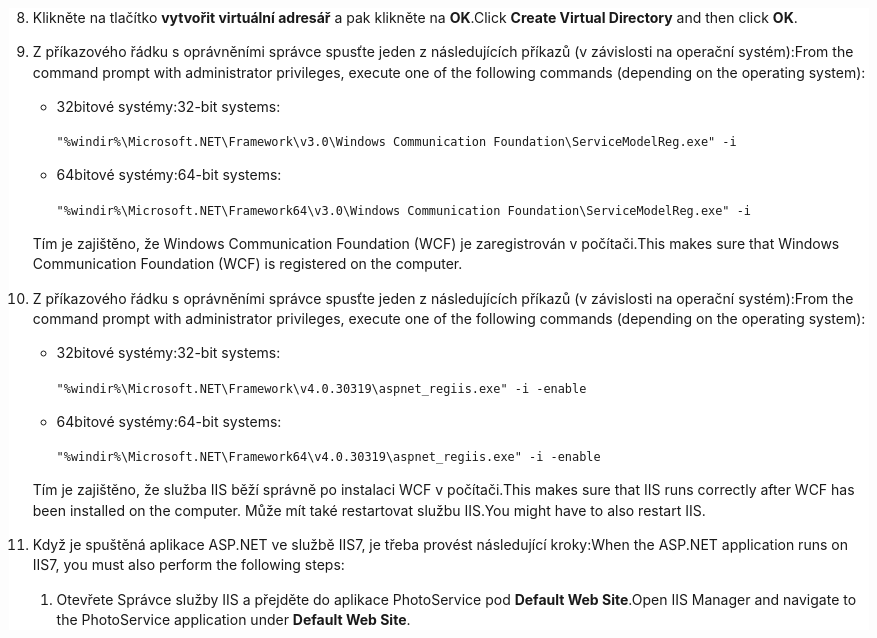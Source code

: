 8.  <span data-ttu-id="d3ffe-121">Klikněte na tlačítko **vytvořit virtuální adresář** a pak klikněte na **OK**.</span><span class="sxs-lookup"><span data-stu-id="d3ffe-121">Click **Create Virtual Directory** and then click **OK**.</span></span>  
  
9. <span data-ttu-id="d3ffe-122">Z příkazového řádku s oprávněními správce spusťte jeden z následujících příkazů (v závislosti na operační systém):</span><span class="sxs-lookup"><span data-stu-id="d3ffe-122">From the command prompt with administrator privileges, execute one of the following commands (depending on the operating system):</span></span>  
  
    -   <span data-ttu-id="d3ffe-123">32bitové systémy:</span><span class="sxs-lookup"><span data-stu-id="d3ffe-123">32-bit systems:</span></span>  
  
        ```console
        "%windir%\Microsoft.NET\Framework\v3.0\Windows Communication Foundation\ServiceModelReg.exe" -i  
        ```  
  
    -   <span data-ttu-id="d3ffe-124">64bitové systémy:</span><span class="sxs-lookup"><span data-stu-id="d3ffe-124">64-bit systems:</span></span>  
  
        ```console
        "%windir%\Microsoft.NET\Framework64\v3.0\Windows Communication Foundation\ServiceModelReg.exe" -i  
        ```  
  
     <span data-ttu-id="d3ffe-125">Tím je zajištěno, že Windows Communication Foundation (WCF) je zaregistrován v počítači.</span><span class="sxs-lookup"><span data-stu-id="d3ffe-125">This makes sure that Windows Communication Foundation (WCF) is registered on the computer.</span></span>  
  
10. <span data-ttu-id="d3ffe-126">Z příkazového řádku s oprávněními správce spusťte jeden z následujících příkazů (v závislosti na operační systém):</span><span class="sxs-lookup"><span data-stu-id="d3ffe-126">From the command prompt with administrator privileges, execute one of the following commands (depending on the operating system):</span></span>  
  
    -   <span data-ttu-id="d3ffe-127">32bitové systémy:</span><span class="sxs-lookup"><span data-stu-id="d3ffe-127">32-bit systems:</span></span>  
  
        ```console
        "%windir%\Microsoft.NET\Framework\v4.0.30319\aspnet_regiis.exe" -i -enable  
        ```  
  
    -   <span data-ttu-id="d3ffe-128">64bitové systémy:</span><span class="sxs-lookup"><span data-stu-id="d3ffe-128">64-bit systems:</span></span>  
  
        ```console
        "%windir%\Microsoft.NET\Framework64\v4.0.30319\aspnet_regiis.exe" -i -enable  
        ```  
  
     <span data-ttu-id="d3ffe-129">Tím je zajištěno, že služba IIS běží správně po instalaci WCF v počítači.</span><span class="sxs-lookup"><span data-stu-id="d3ffe-129">This makes sure that IIS runs correctly after WCF has been installed on the computer.</span></span> <span data-ttu-id="d3ffe-130">Může mít také restartovat službu IIS.</span><span class="sxs-lookup"><span data-stu-id="d3ffe-130">You might have to also restart IIS.</span></span>  
  
11. <span data-ttu-id="d3ffe-131">Když je spuštěná aplikace ASP.NET ve službě IIS7, je třeba provést následující kroky:</span><span class="sxs-lookup"><span data-stu-id="d3ffe-131">When the ASP.NET application runs on IIS7, you must also perform the following steps:</span></span>  
  
    1.  <span data-ttu-id="d3ffe-132">Otevřete Správce služby IIS a přejděte do aplikace PhotoService pod **Default Web Site**.</span><span class="sxs-lookup"><span data-stu-id="d3ffe-132">Open IIS Manager and navigate to the PhotoService application under **Default Web Site**.</span></span>  
  